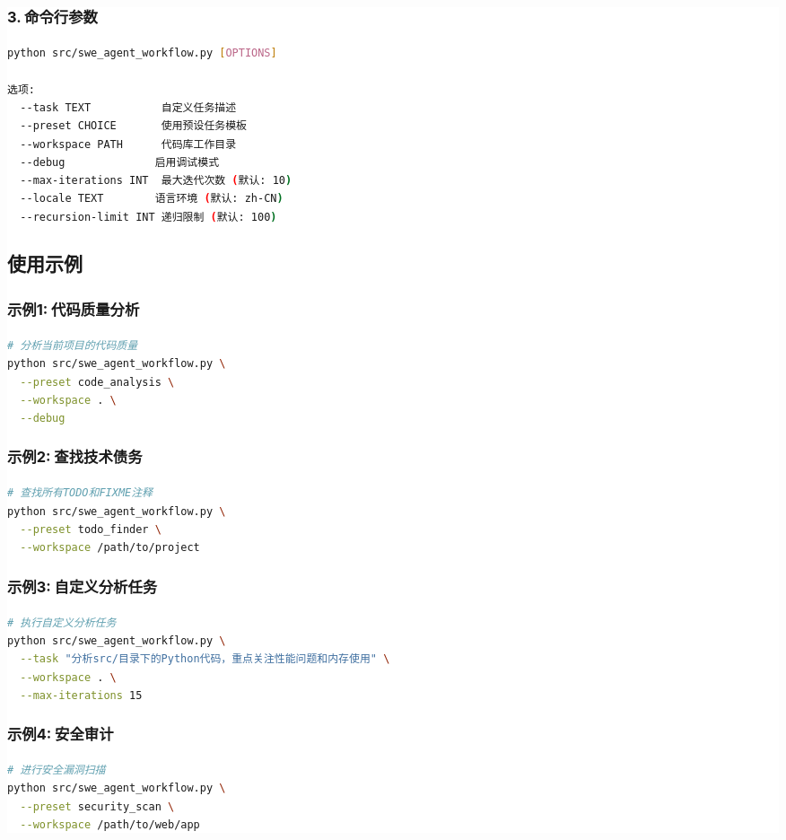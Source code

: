 ### 3. 命令行参数

```bash
python src/swe_agent_workflow.py [OPTIONS]

选项:
  --task TEXT           自定义任务描述
  --preset CHOICE       使用预设任务模板
  --workspace PATH      代码库工作目录
  --debug              启用调试模式
  --max-iterations INT  最大迭代次数 (默认: 10)
  --locale TEXT        语言环境 (默认: zh-CN)
  --recursion-limit INT 递归限制 (默认: 100)
```

## 使用示例

### 示例1: 代码质量分析

```bash
# 分析当前项目的代码质量
python src/swe_agent_workflow.py \
  --preset code_analysis \
  --workspace . \
  --debug
```

### 示例2: 查找技术债务

```bash
# 查找所有TODO和FIXME注释
python src/swe_agent_workflow.py \
  --preset todo_finder \
  --workspace /path/to/project
```

### 示例3: 自定义分析任务

```bash
# 执行自定义分析任务
python src/swe_agent_workflow.py \
  --task "分析src/目录下的Python代码，重点关注性能问题和内存使用" \
  --workspace . \
  --max-iterations 15
```

### 示例4: 安全审计

```bash
# 进行安全漏洞扫描
python src/swe_agent_workflow.py \
  --preset security_scan \
  --workspace /path/to/web/app
```
